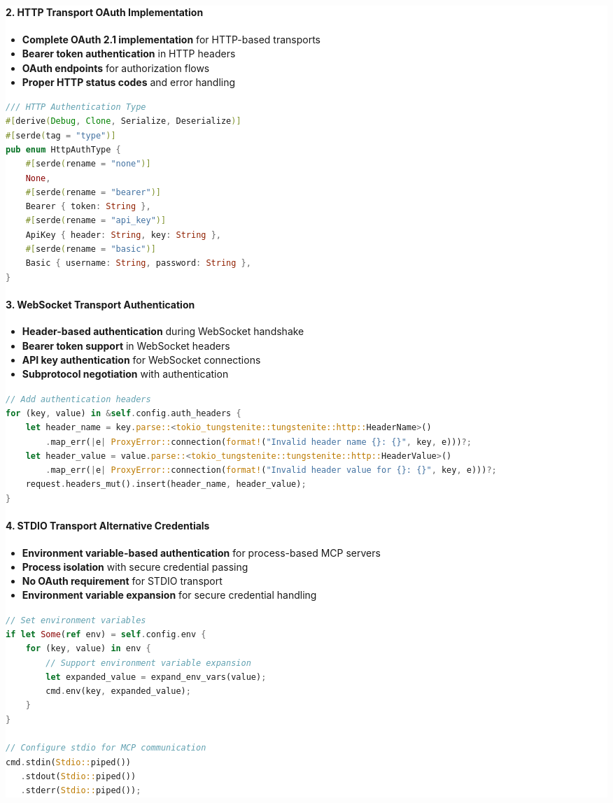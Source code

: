 #### 2. HTTP Transport OAuth Implementation
- **Complete OAuth 2.1 implementation** for HTTP-based transports
- **Bearer token authentication** in HTTP headers
- **OAuth endpoints** for authorization flows
- **Proper HTTP status codes** and error handling

```rust
/// HTTP Authentication Type
#[derive(Debug, Clone, Serialize, Deserialize)]
#[serde(tag = "type")]
pub enum HttpAuthType {
    #[serde(rename = "none")]
    None,
    #[serde(rename = "bearer")]
    Bearer { token: String },
    #[serde(rename = "api_key")]
    ApiKey { header: String, key: String },
    #[serde(rename = "basic")]
    Basic { username: String, password: String },
}
```

#### 3. WebSocket Transport Authentication
- **Header-based authentication** during WebSocket handshake
- **Bearer token support** in WebSocket headers
- **API key authentication** for WebSocket connections
- **Subprotocol negotiation** with authentication

```rust
// Add authentication headers
for (key, value) in &self.config.auth_headers {
    let header_name = key.parse::<tokio_tungstenite::tungstenite::http::HeaderName>()
        .map_err(|e| ProxyError::connection(format!("Invalid header name {}: {}", key, e)))?;
    let header_value = value.parse::<tokio_tungstenite::tungstenite::http::HeaderValue>()
        .map_err(|e| ProxyError::connection(format!("Invalid header value for {}: {}", key, e)))?;
    request.headers_mut().insert(header_name, header_value);
}
```

#### 4. STDIO Transport Alternative Credentials
- **Environment variable-based authentication** for process-based MCP servers
- **Process isolation** with secure credential passing
- **No OAuth requirement** for STDIO transport
- **Environment variable expansion** for secure credential handling

```rust
// Set environment variables
if let Some(ref env) = self.config.env {
    for (key, value) in env {
        // Support environment variable expansion
        let expanded_value = expand_env_vars(value);
        cmd.env(key, expanded_value);
    }
}

// Configure stdio for MCP communication
cmd.stdin(Stdio::piped())
   .stdout(Stdio::piped())
   .stderr(Stdio::piped());
```
